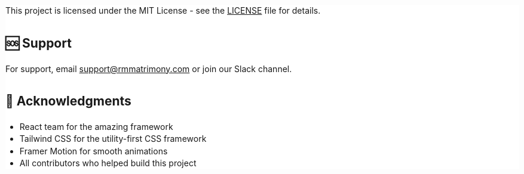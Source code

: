 This project is licensed under the MIT License - see the [LICENSE](LICENSE) file for details.

## 🆘 Support

For support, email support@rmmatrimony.com or join our Slack channel.

## 🙏 Acknowledgments

- React team for the amazing framework
- Tailwind CSS for the utility-first CSS framework
- Framer Motion for smooth animations
- All contributors who helped build this project